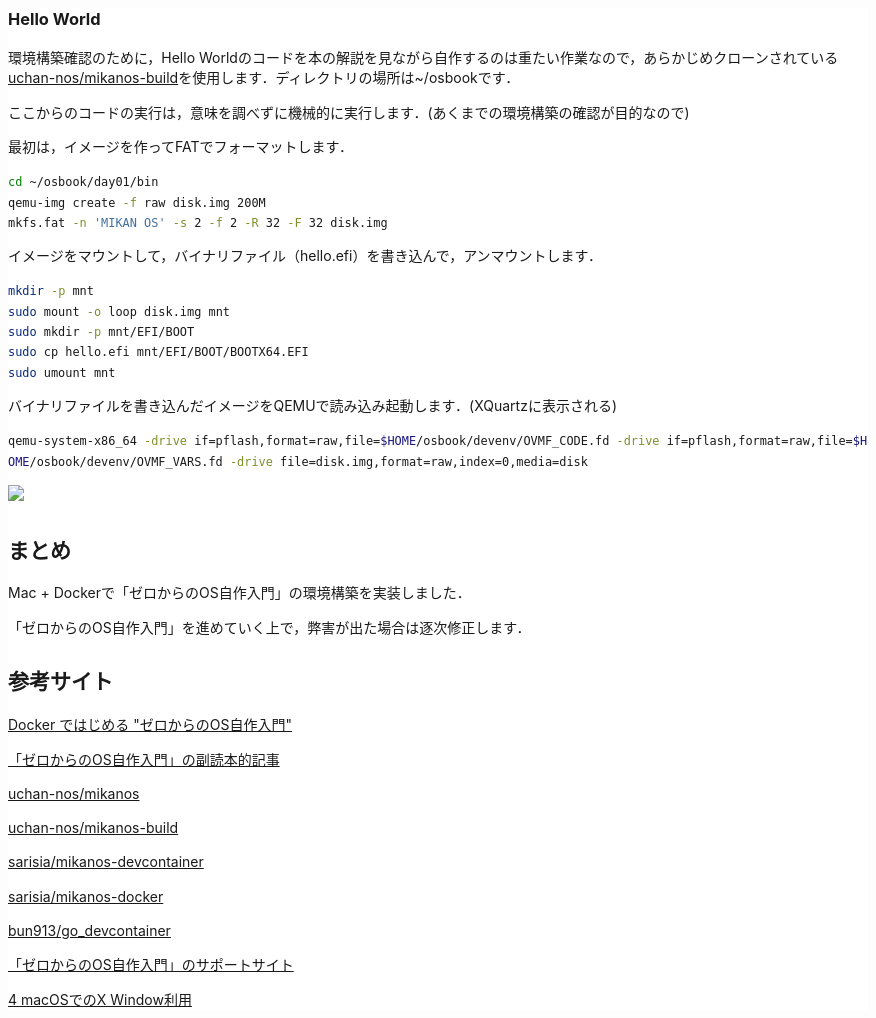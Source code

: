 ### Hello World
環境構築確認のために，Hello Worldのコードを本の解説を見ながら自作するのは重たい作業なので，あらかじめクローンされている[uchan-nos/mikanos-build](https://github.com/uchan-nos/mikanos-build)を使用します．ディレクトリの場所は~/osbookです．

ここからのコードの実行は，意味を調べずに機械的に実行します．(あくまでの環境構築の確認が目的なので)

最初は，イメージを作ってFATでフォーマットします．

```bash
cd ~/osbook/day01/bin
qemu-img create -f raw disk.img 200M
mkfs.fat -n 'MIKAN OS' -s 2 -f 2 -R 32 -F 32 disk.img
```

イメージをマウントして，バイナリファイル（hello.efi）を書き込んで，アンマウントします．
```bash
mkdir -p mnt
sudo mount -o loop disk.img mnt
sudo mkdir -p mnt/EFI/BOOT
sudo cp hello.efi mnt/EFI/BOOT/BOOTX64.EFI
sudo umount mnt
```

バイナリファイルを書き込んだイメージをQEMUで読み込み起動します．(XQuartzに表示される)
```bash
qemu-system-x86_64 -drive if=pflash,format=raw,file=$HOME/osbook/devenv/OVMF_CODE.fd -drive if=pflash,format=raw,file=$HOME/osbook/devenv/OVMF_VARS.fd -drive file=disk.img,format=raw,index=0,media=disk
```

![](/image/xquartz_hello.png)

## まとめ
Mac + Dockerで「ゼロからのOS自作入門」の環境構築を実装しました．

「ゼロからのOS自作入門」を進めていく上で，弊害が出た場合は逐次修正します．

## 参考サイト
[Docker ではじめる "ゼロからのOS自作入門"](https://zenn.dev/sarisia/articles/6b57ea835344b6)

[「ゼロからのOS自作入門」の副読本的記事](https://zenn.dev/karaage0703/articles/1bdb8930182c6c)

[uchan-nos/mikanos](https://github.com/uchan-nos/mikanos)

[uchan-nos/mikanos-build](https://github.com/uchan-nos/mikanos-build)

[sarisia/mikanos-devcontainer](https://github.com/sarisia/mikanos-devcontainer)

[sarisia/mikanos-docker](https://github.com/sarisia/mikanos-docker)

[bun913/go_devcontainer](https://github.com/bun913/go_devcontainer)

[「ゼロからのOS自作入門」のサポートサイト](https://zero.osdev.jp/)

[4 macOSでのX Window利用](https://itcweb.cc.affrc.go.jp/affrit/documents/guide/x-window/x-win-mac)


